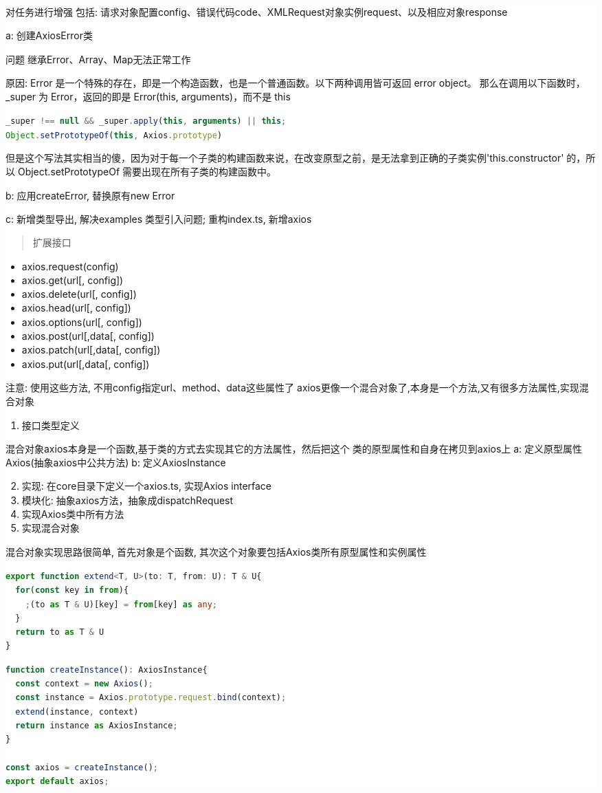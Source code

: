 对任务进行增强 包括: 请求对象配置config、错误代码code、XMLRequest对象实例request、以及相应对象response

a: 创建AxiosError类

问题 继承Error、Array、Map无法正常工作

原因: Error 是一个特殊的存在，即是一个构造函数，也是一个普通函数。以下两种调用皆可返回 error object。
那么在调用以下函数时，_super 为 Error，返回的即是 Error(this, arguments)，而不是 this
```js
_super !== null && _super.apply(this, arguments) || this;
Object.setPrototypeOf(this, Axios.prototype)
```
但是这个写法其实相当的傻，因为对于每一个子类的构建函数来说，在改变原型之前，是无法拿到正确的子类实例'this.constructor' 的，所以 Object.setPrototypeOf 需要出现在所有子类的构建函数中。

b: 应用createError, 替换原有new Error

c: 新增类型导出, 解决examples 类型引入问题; 重构index.ts, 新增axios

> 扩展接口

- axios.request(config)
- axios.get(url[, config])
- axios.delete(url[, config])
- axios.head(url[, config])
- axios.options(url[, config])
- axios.post(url[,data[, config])
- axios.patch(url[,data[, config])
- axios.put(url[,data[, config])

注意: 使用这些方法, 不用config指定url、method、data这些属性了
axios更像一个混合对象了,本身是一个方法,又有很多方法属性,实现混合对象

1. 接口类型定义

混合对象axios本身是一个函数,基于类的方式去实现其它的方法属性，然后把这个
类的原型属性和自身在拷贝到axios上
a: 定义原型属性Axios(抽象axios中公共方法)
b: 定义AxiosInstance

2. 实现: 在core目录下定义一个axios.ts, 实现Axios interface
3. 模块化: 抽象axios方法，抽象成dispatchRequest
4. 实现Axios类中所有方法
5. 实现混合对象

混合对象实现思路很简单, 首先对象是个函数, 其次这个对象要包括Axios类所有原型属性和实例属性

```ts
export function extend<T, U>(to: T, from: U): T & U{
  for(const key in from){
    ;(to as T & U)[key] = from[key] as any;
  }
  return to as T & U
}
```

```ts
function createInstance(): AxiosInstance{
  const context = new Axios();
  const instance = Axios.prototype.request.bind(context);
  extend(instance, context)
  return instance as AxiosInstance;
}

const axios = createInstance();
export default axios;
```
